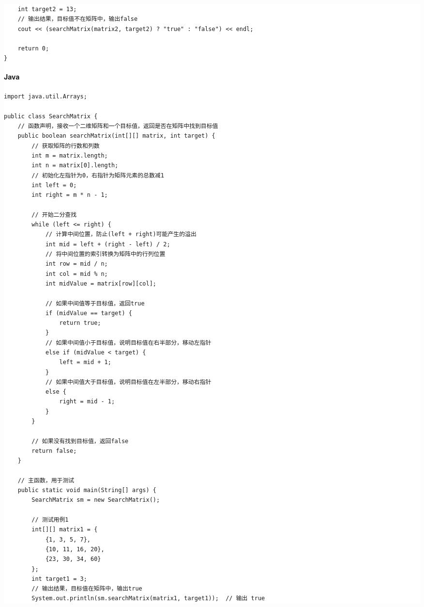 ```
    int target2 = 13;
    // 输出结果，目标值不在矩阵中，输出false
    cout << (searchMatrix(matrix2, target2) ? "true" : "false") << endl;

    return 0;
}
```

#### Java

```
import java.util.Arrays;

public class SearchMatrix {
    // 函数声明，接收一个二维矩阵和一个目标值，返回是否在矩阵中找到目标值
    public boolean searchMatrix(int[][] matrix, int target) {
        // 获取矩阵的行数和列数
        int m = matrix.length;
        int n = matrix[0].length;
        // 初始化左指针为0，右指针为矩阵元素的总数减1
        int left = 0;
        int right = m * n - 1;

        // 开始二分查找
        while (left <= right) {
            // 计算中间位置，防止(left + right)可能产生的溢出
            int mid = left + (right - left) / 2;
            // 将中间位置的索引转换为矩阵中的行列位置
            int row = mid / n;
            int col = mid % n;
            int midValue = matrix[row][col];

            // 如果中间值等于目标值，返回true
            if (midValue == target) {
                return true;
            } 
            // 如果中间值小于目标值，说明目标值在右半部分，移动左指针
            else if (midValue < target) {
                left = mid + 1;
            } 
            // 如果中间值大于目标值，说明目标值在左半部分，移动右指针
            else {
                right = mid - 1;
            }
        }

        // 如果没有找到目标值，返回false
        return false;
    }

    // 主函数，用于测试
    public static void main(String[] args) {
        SearchMatrix sm = new SearchMatrix();

        // 测试用例1
        int[][] matrix1 = {
            {1, 3, 5, 7},
            {10, 11, 16, 20},
            {23, 30, 34, 60}
        };
        int target1 = 3;
        // 输出结果，目标值在矩阵中，输出true
        System.out.println(sm.searchMatrix(matrix1, target1));  // 输出 true

```
